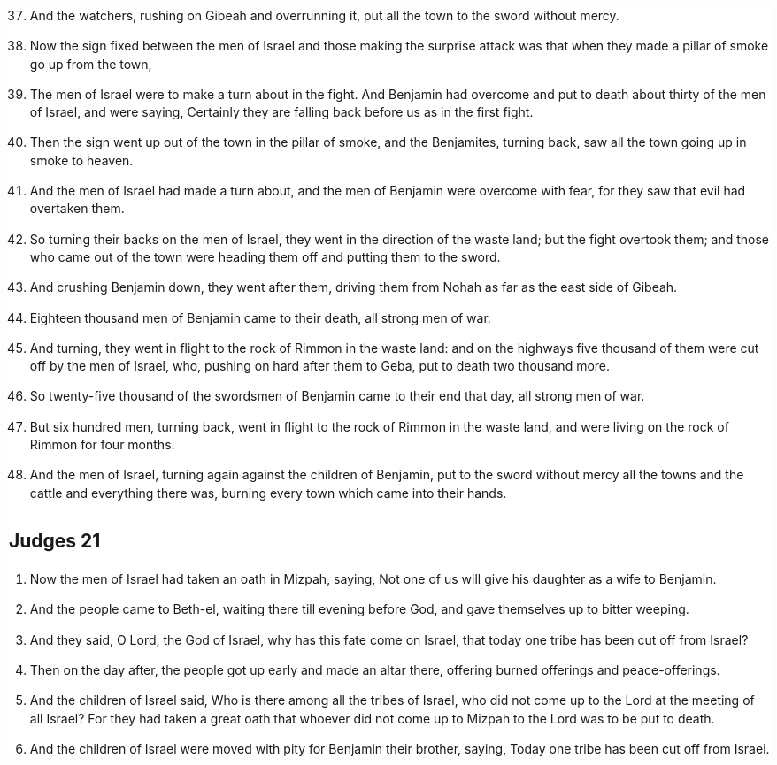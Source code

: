 37. And the watchers, rushing on Gibeah and overrunning it, put all the town to the sword without mercy.

38. Now the sign fixed between the men of Israel and those making the surprise attack was that when they made a pillar of smoke go up from the town,

39. The men of Israel were to make a turn about in the fight. And Benjamin had overcome and put to death about thirty of the men of Israel, and were saying, Certainly they are falling back before us as in the first fight.

40. Then the sign went up out of the town in the pillar of smoke, and the Benjamites, turning back, saw all the town going up in smoke to heaven.

41. And the men of Israel had made a turn about, and the men of Benjamin were overcome with fear, for they saw that evil had overtaken them.

42. So turning their backs on the men of Israel, they went in the direction of the waste land; but the fight overtook them; and those who came out of the town were heading them off and putting them to the sword.

43. And crushing Benjamin down, they went after them, driving them from Nohah as far as the east side of Gibeah.

44. Eighteen thousand men of Benjamin came to their death, all strong men of war.

45. And turning, they went in flight to the rock of Rimmon in the waste land: and on the highways five thousand of them were cut off by the men of Israel, who, pushing on hard after them to Geba, put to death two thousand more.

46. So twenty-five thousand of the swordsmen of Benjamin came to their end that day, all strong men of war.

47. But six hundred men, turning back, went in flight to the rock of Rimmon in the waste land, and were living on the rock of Rimmon for four months.

48. And the men of Israel, turning again against the children of Benjamin, put to the sword without mercy all the towns and the cattle and everything there was, burning every town which came into their hands.

## Judges 21

1. Now the men of Israel had taken an oath in Mizpah, saying, Not one of us will give his daughter as a wife to Benjamin.

2. And the people came to Beth-el, waiting there till evening before God, and gave themselves up to bitter weeping.

3. And they said, O Lord, the God of Israel, why has this fate come on Israel, that today one tribe has been cut off from Israel?

4. Then on the day after, the people got up early and made an altar there, offering burned offerings and peace-offerings.

5. And the children of Israel said, Who is there among all the tribes of Israel, who did not come up to the Lord at the meeting of all Israel? For they had taken a great oath that whoever did not come up to Mizpah to the Lord was to be put to death.

6. And the children of Israel were moved with pity for Benjamin their brother, saying, Today one tribe has been cut off from Israel.
